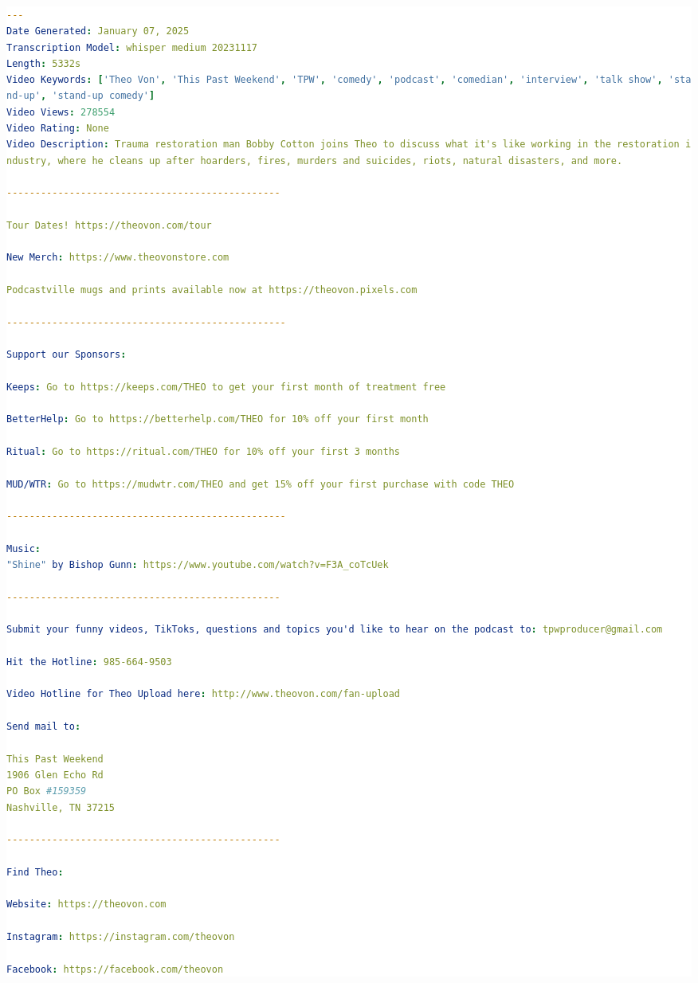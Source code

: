 ```yaml
---
Date Generated: January 07, 2025
Transcription Model: whisper medium 20231117
Length: 5332s
Video Keywords: ['Theo Von', 'This Past Weekend', 'TPW', 'comedy', 'podcast', 'comedian', 'interview', 'talk show', 'stand-up', 'stand-up comedy']
Video Views: 278554
Video Rating: None
Video Description: Trauma restoration man Bobby Cotton joins Theo to discuss what it's like working in the restoration industry, where he cleans up after hoarders, fires, murders and suicides, riots, natural disasters, and more. 

------------------------------------------------

Tour Dates! https://theovon.com/tour

New Merch: https://www.theovonstore.com

Podcastville mugs and prints available now at https://theovon.pixels.com

-------------------------------------------------

Support our Sponsors:

Keeps: Go to https://keeps.com/THEO to get your first month of treatment free

BetterHelp: Go to https://betterhelp.com/THEO for 10% off your first month

Ritual: Go to https://ritual.com/THEO for 10% off your first 3 months

MUD/WTR: Go to https://mudwtr.com/THEO and get 15% off your first purchase with code THEO

-------------------------------------------------

Music:
"Shine" by Bishop Gunn: https://www.youtube.com/watch?v=F3A_coTcUek

------------------------------------------------

Submit your funny videos, TikToks, questions and topics you'd like to hear on the podcast to: tpwproducer@gmail.com

Hit the Hotline: 985-664-9503

Video Hotline for Theo Upload here: http://www.theovon.com/fan-upload

Send mail to:

This Past Weekend
1906 Glen Echo Rd
PO Box #159359
Nashville, TN 37215

------------------------------------------------

Find Theo:

Website: https://theovon.com

Instagram: https://instagram.com/theovon

Facebook: https://facebook.com/theovon

```